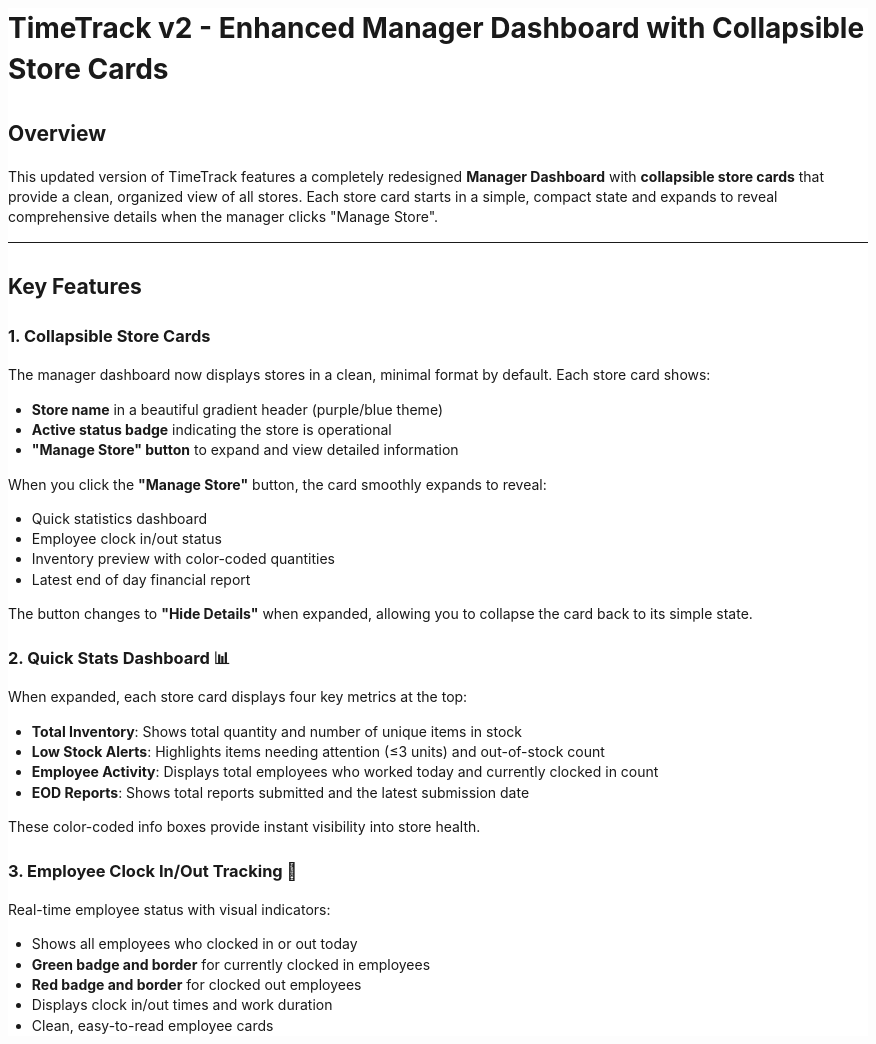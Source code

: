 # TimeTrack v2 - Enhanced Manager Dashboard with Collapsible Store Cards

## Overview

This updated version of TimeTrack features a completely redesigned **Manager Dashboard** with **collapsible store cards** that provide a clean, organized view of all stores. Each store card starts in a simple, compact state and expands to reveal comprehensive details when the manager clicks "Manage Store".

---

## Key Features

### 1. **Collapsible Store Cards**

The manager dashboard now displays stores in a clean, minimal format by default. Each store card shows:

- **Store name** in a beautiful gradient header (purple/blue theme)
- **Active status badge** indicating the store is operational
- **"Manage Store" button** to expand and view detailed information

When you click the **"Manage Store"** button, the card smoothly expands to reveal:

- Quick statistics dashboard
- Employee clock in/out status
- Inventory preview with color-coded quantities
- Latest end of day financial report

The button changes to **"Hide Details"** when expanded, allowing you to collapse the card back to its simple state.

### 2. **Quick Stats Dashboard** 📊

When expanded, each store card displays four key metrics at the top:

- **Total Inventory**: Shows total quantity and number of unique items in stock
- **Low Stock Alerts**: Highlights items needing attention (≤3 units) and out-of-stock count
- **Employee Activity**: Displays total employees who worked today and currently clocked in count
- **EOD Reports**: Shows total reports submitted and the latest submission date

These color-coded info boxes provide instant visibility into store health.

### 3. **Employee Clock In/Out Tracking** 👥

Real-time employee status with visual indicators:

- Shows all employees who clocked in or out today
- **Green badge and border** for currently clocked in employees
- **Red badge and border** for clocked out employees
- Displays clock in/out times and work duration
- Clean, easy-to-read employee cards
